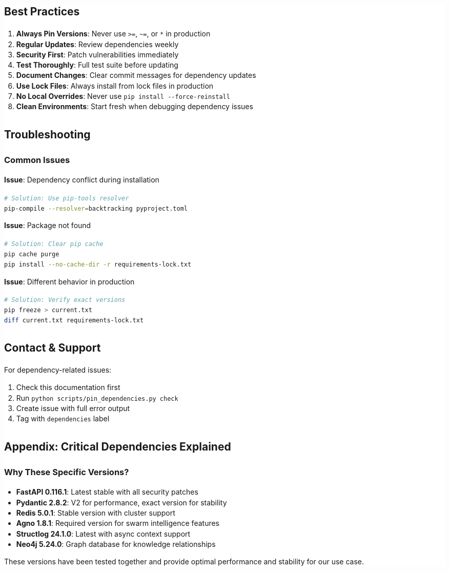 ## Best Practices

1. **Always Pin Versions**: Never use `>=`, `~=`, or `*` in production
2. **Regular Updates**: Review dependencies weekly
3. **Security First**: Patch vulnerabilities immediately
4. **Test Thoroughly**: Full test suite before updating
5. **Document Changes**: Clear commit messages for dependency updates
6. **Use Lock Files**: Always install from lock files in production
7. **No Local Overrides**: Never use `pip install --force-reinstall`
8. **Clean Environments**: Start fresh when debugging dependency issues

## Troubleshooting

### Common Issues

**Issue**: Dependency conflict during installation
```bash
# Solution: Use pip-tools resolver
pip-compile --resolver=backtracking pyproject.toml
```

**Issue**: Package not found
```bash
# Solution: Clear pip cache
pip cache purge
pip install --no-cache-dir -r requirements-lock.txt
```

**Issue**: Different behavior in production
```bash
# Solution: Verify exact versions
pip freeze > current.txt
diff current.txt requirements-lock.txt
```

## Contact & Support

For dependency-related issues:
1. Check this documentation first
2. Run `python scripts/pin_dependencies.py check`
3. Create issue with full error output
4. Tag with `dependencies` label

## Appendix: Critical Dependencies Explained

### Why These Specific Versions?

- **FastAPI 0.116.1**: Latest stable with all security patches
- **Pydantic 2.8.2**: V2 for performance, exact version for stability
- **Redis 5.0.1**: Stable version with cluster support
- **Agno 1.8.1**: Required version for swarm intelligence features
- **Structlog 24.1.0**: Latest with async context support
- **Neo4j 5.24.0**: Graph database for knowledge relationships

These versions have been tested together and provide optimal performance and stability for our use case.